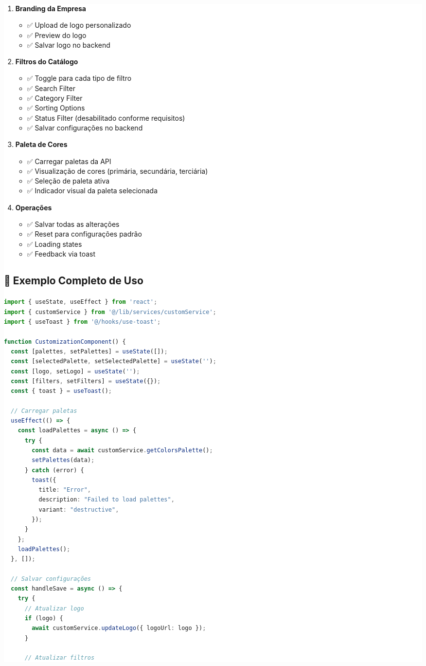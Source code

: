 1. **Branding da Empresa**
   - ✅ Upload de logo personalizado
   - ✅ Preview do logo
   - ✅ Salvar logo no backend

2. **Filtros do Catálogo**
   - ✅ Toggle para cada tipo de filtro
   - ✅ Search Filter
   - ✅ Category Filter
   - ✅ Sorting Options
   - ✅ Status Filter (desabilitado conforme requisitos)
   - ✅ Salvar configurações no backend

3. **Paleta de Cores**
   - ✅ Carregar paletas da API
   - ✅ Visualização de cores (primária, secundária, terciária)
   - ✅ Seleção de paleta ativa
   - ✅ Indicador visual da paleta selecionada

4. **Operações**
   - ✅ Salvar todas as alterações
   - ✅ Reset para configurações padrão
   - ✅ Loading states
   - ✅ Feedback via toast

## 📝 Exemplo Completo de Uso

```typescript
import { useState, useEffect } from 'react';
import { customService } from '@/lib/services/customService';
import { useToast } from '@/hooks/use-toast';

function CustomizationComponent() {
  const [palettes, setPalettes] = useState([]);
  const [selectedPalette, setSelectedPalette] = useState('');
  const [logo, setLogo] = useState('');
  const [filters, setFilters] = useState({});
  const { toast } = useToast();

  // Carregar paletas
  useEffect(() => {
    const loadPalettes = async () => {
      try {
        const data = await customService.getColorsPalette();
        setPalettes(data);
      } catch (error) {
        toast({
          title: "Error",
          description: "Failed to load palettes",
          variant: "destructive",
        });
      }
    };
    loadPalettes();
  }, []);

  // Salvar configurações
  const handleSave = async () => {
    try {
      // Atualizar logo
      if (logo) {
        await customService.updateLogo({ logoUrl: logo });
      }

      // Atualizar filtros
```